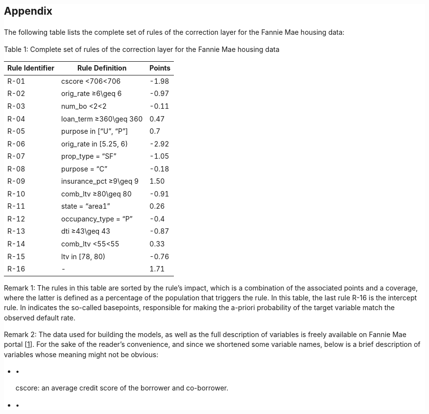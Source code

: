 ## Appendix

The following table lists the complete set of rules of the correction layer for the Fannie Mae housing data:

Table 1: Complete set of rules of the correction layer for the Fannie Mae housing data

| Rule Identifier | Rule Definition | Points |
| --- | --- | --- |
| R-01 | cscore <706<706 | -1.98 |
| R-02 | orig\_rate ≥6\geq 6 | -0.97 |
| R-03 | num\_bo <2<2 | -0.11 |
| R-04 | loan\_term ≥360\geq 360 | 0.47 |
| R-05 | purpose in [“U”, “P”] | 0.7 |
| R-06 | orig\_rate in [5.25, 6) | -2.92 |
| R-07 | prop\_type = “SF” | -1.05 |
| R-08 | purpose = “C” | -0.18 |
| R-09 | insurance\_pct ≥9\geq 9 | 1.50 |
| R-10 | comb\_ltv ≥80\geq 80 | -0.91 |
| R-11 | state = “area1” | 0.26 |
| R-12 | occupancy\_type = “P” | -0.4 |
| R-13 | dti ≥43\geq 43 | -0.87 |
| R-14 | comb\_ltv <55<55 | 0.33 |
| R-15 | ltv in [78, 80) | -0.76 |
| R-16 | - | 1.71 |

Remark 1: The rules in this table are sorted by the rule’s impact, which is a combination of the associated points and a coverage, where the latter is defined as a percentage of the population that triggers the rule. In this table, the last rule R-16 is the intercept rule. In indicates the so-called basepoints, responsible for making the a-priori probability of the target variable match the observed default rate.

Remark 2: The data used for building the models, as well as the full description of variables is freely available on Fannie Mae portal [[1](https://arxiv.org/html/2510.26627v1#bib.bib1)]. For the sake of the reader’s convenience, and since we shortened some variable names, below is a brief description of variables whose meaning might not be obvious:

* •

  cscore: an average credit score of the borrower and co-borrower.
* •
